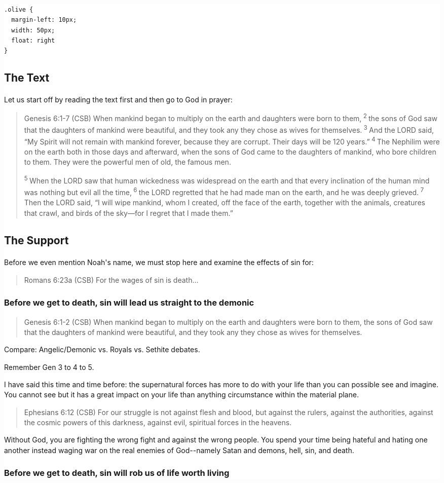     .olive {
      margin-left: 10px;
      width: 50px;
      float: right
    }

</style>

## The Text

Let us start off by reading the text first and then go to God in prayer:

>Genesis 6:1-7 (CSB) When mankind began to multiply on the earth and daughters were born to them,<sup> 2 </sup>the sons of God saw that the daughters of mankind were beautiful, and they took any they chose as wives for themselves.<sup> 3 </sup>And the LORD said, “My Spirit will not remain with mankind forever, because they are corrupt. Their days will be 120 years.”<sup> 4 </sup>The Nephilim were on the earth both in those days and afterward, when the sons of God came to the daughters of mankind, who bore children to them. They were the powerful men of old, the famous men.
>
><sup> 5 </sup>When the LORD saw that human wickedness was widespread on the earth and that every inclination of the human mind was nothing but evil all the time,<sup> 6 </sup>the LORD regretted that he had made man on the earth, and he was deeply grieved.<sup> 7 </sup>Then the LORD said, “I will wipe mankind, whom I created, off the face of the earth, together with the animals, creatures that crawl, and birds of the sky—for I regret that I made them.”

## The Support

Before we even mention Noah's name, we must stop here and examine the effects of sin for:

>Romans 6:23a (CSB) For the wages of sin is death...

### Before we get to death, sin will lead us straight to the demonic

>Genesis 6:1-2 (CSB) When mankind began to multiply on the earth and daughters were born to them, the sons of God saw that the daughters of mankind were beautiful, and they took any they chose as wives for themselves.

Compare: Angelic/Demonic vs. Royals vs. Sethite debates.

Remember Gen 3 to 4 to 5.

I have said this time and time before: the supernatural forces has more to do with your life than you can possible see and imagine. You cannot see but it has a great impact on your life than anything circumstance within the material plane.

>Ephesians 6:12 (CSB) For our struggle is not against flesh and blood, but against the rulers, against the authorities, against the cosmic powers of this darkness, against evil, spiritual forces in the heavens.

Without God, you are fighting the wrong fight and against the wrong people. You spend your time being hateful and hating one another instead waging war on the real enemies of God--namely Satan and demons, hell, sin, and death. 

### Before we get to death, sin will rob us of life worth living
